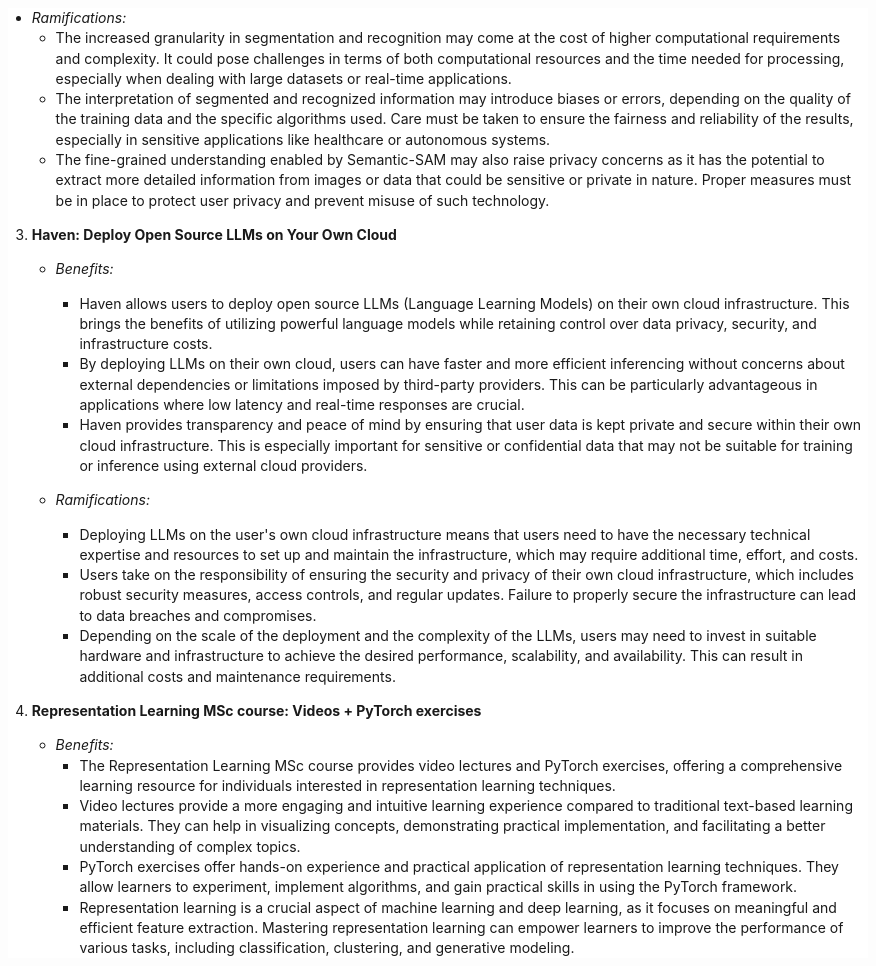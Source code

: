    - *Ramifications:*
     - The increased granularity in segmentation and recognition may come at the cost of higher computational requirements and complexity. It could pose challenges in terms of both computational resources and the time needed for processing, especially when dealing with large datasets or real-time applications.
     - The interpretation of segmented and recognized information may introduce biases or errors, depending on the quality of the training data and the specific algorithms used. Care must be taken to ensure the fairness and reliability of the results, especially in sensitive applications like healthcare or autonomous systems.
     - The fine-grained understanding enabled by Semantic-SAM may also raise privacy concerns as it has the potential to extract more detailed information from images or data that could be sensitive or private in nature. Proper measures must be in place to protect user privacy and prevent misuse of such technology.
     
3. **Haven: Deploy Open Source LLMs on Your Own Cloud**

   - *Benefits:*
     - Haven allows users to deploy open source LLMs (Language Learning Models) on their own cloud infrastructure. This brings the benefits of utilizing powerful language models while retaining control over data privacy, security, and infrastructure costs.
     - By deploying LLMs on their own cloud, users can have faster and more efficient inferencing without concerns about external dependencies or limitations imposed by third-party providers. This can be particularly advantageous in applications where low latency and real-time responses are crucial.
     - Haven provides transparency and peace of mind by ensuring that user data is kept private and secure within their own cloud infrastructure. This is especially important for sensitive or confidential data that may not be suitable for training or inference using external cloud providers.

   - *Ramifications:*
     - Deploying LLMs on the user's own cloud infrastructure means that users need to have the necessary technical expertise and resources to set up and maintain the infrastructure, which may require additional time, effort, and costs.
     - Users take on the responsibility of ensuring the security and privacy of their own cloud infrastructure, which includes robust security measures, access controls, and regular updates. Failure to properly secure the infrastructure can lead to data breaches and compromises.
     - Depending on the scale of the deployment and the complexity of the LLMs, users may need to invest in suitable hardware and infrastructure to achieve the desired performance, scalability, and availability. This can result in additional costs and maintenance requirements.
     
4. **Representation Learning MSc course: Videos + PyTorch exercises**

   - *Benefits:*
     - The Representation Learning MSc course provides video lectures and PyTorch exercises, offering a comprehensive learning resource for individuals interested in representation learning techniques.
     - Video lectures provide a more engaging and intuitive learning experience compared to traditional text-based learning materials. They can help in visualizing concepts, demonstrating practical implementation, and facilitating a better understanding of complex topics.
     - PyTorch exercises offer hands-on experience and practical application of representation learning techniques. They allow learners to experiment, implement algorithms, and gain practical skills in using the PyTorch framework.
     - Representation learning is a crucial aspect of machine learning and deep learning, as it focuses on meaningful and efficient feature extraction. Mastering representation learning can empower learners to improve the performance of various tasks, including classification, clustering, and generative modeling.
     